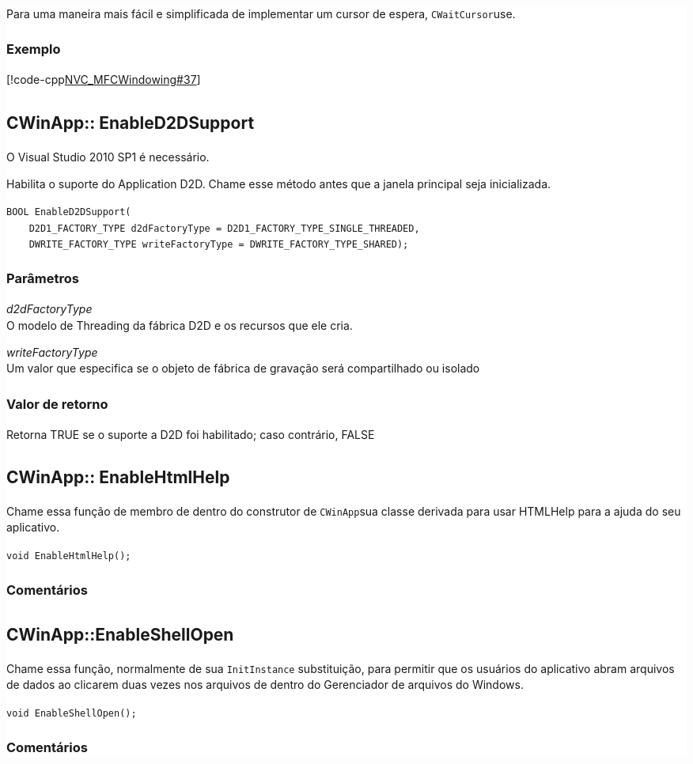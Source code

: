 Para uma maneira mais fácil e simplificada de implementar um cursor de espera, `CWaitCursor`use.

### <a name="example"></a>Exemplo

[!code-cpp[NVC_MFCWindowing#37](../../mfc/reference/codesnippet/cpp/cwinapp-class_3.cpp)]

##  <a name="enabled2dsupport"></a>CWinApp:: EnableD2DSupport

O Visual Studio 2010 SP1 é necessário.

Habilita o suporte do Application D2D. Chame esse método antes que a janela principal seja inicializada.

```
BOOL EnableD2DSupport(
    D2D1_FACTORY_TYPE d2dFactoryType = D2D1_FACTORY_TYPE_SINGLE_THREADED,
    DWRITE_FACTORY_TYPE writeFactoryType = DWRITE_FACTORY_TYPE_SHARED);
```

### <a name="parameters"></a>Parâmetros

*d2dFactoryType*<br/>
O modelo de Threading da fábrica D2D e os recursos que ele cria.

*writeFactoryType*<br/>
Um valor que especifica se o objeto de fábrica de gravação será compartilhado ou isolado

### <a name="return-value"></a>Valor de retorno

Retorna TRUE se o suporte a D2D foi habilitado; caso contrário, FALSE

##  <a name="enablehtmlhelp"></a>CWinApp:: EnableHtmlHelp

Chame essa função de membro de dentro do construtor de `CWinApp`sua classe derivada para usar HTMLHelp para a ajuda do seu aplicativo.

```
void EnableHtmlHelp();
```

### <a name="remarks"></a>Comentários

##  <a name="enableshellopen"></a>  CWinApp::EnableShellOpen

Chame essa função, normalmente de sua `InitInstance` substituição, para permitir que os usuários do aplicativo abram arquivos de dados ao clicarem duas vezes nos arquivos de dentro do Gerenciador de arquivos do Windows.

```
void EnableShellOpen();
```

### <a name="remarks"></a>Comentários
